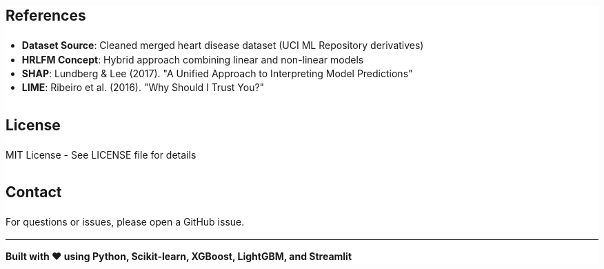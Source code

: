## References

- **Dataset Source**: Cleaned merged heart disease dataset (UCI ML Repository derivatives)
- **HRLFM Concept**: Hybrid approach combining linear and non-linear models
- **SHAP**: Lundberg & Lee (2017). "A Unified Approach to Interpreting Model Predictions"
- **LIME**: Ribeiro et al. (2016). "Why Should I Trust You?"

## License

MIT License - See LICENSE file for details

## Contact

For questions or issues, please open a GitHub issue.

---

**Built with ❤️ using Python, Scikit-learn, XGBoost, LightGBM, and Streamlit**
